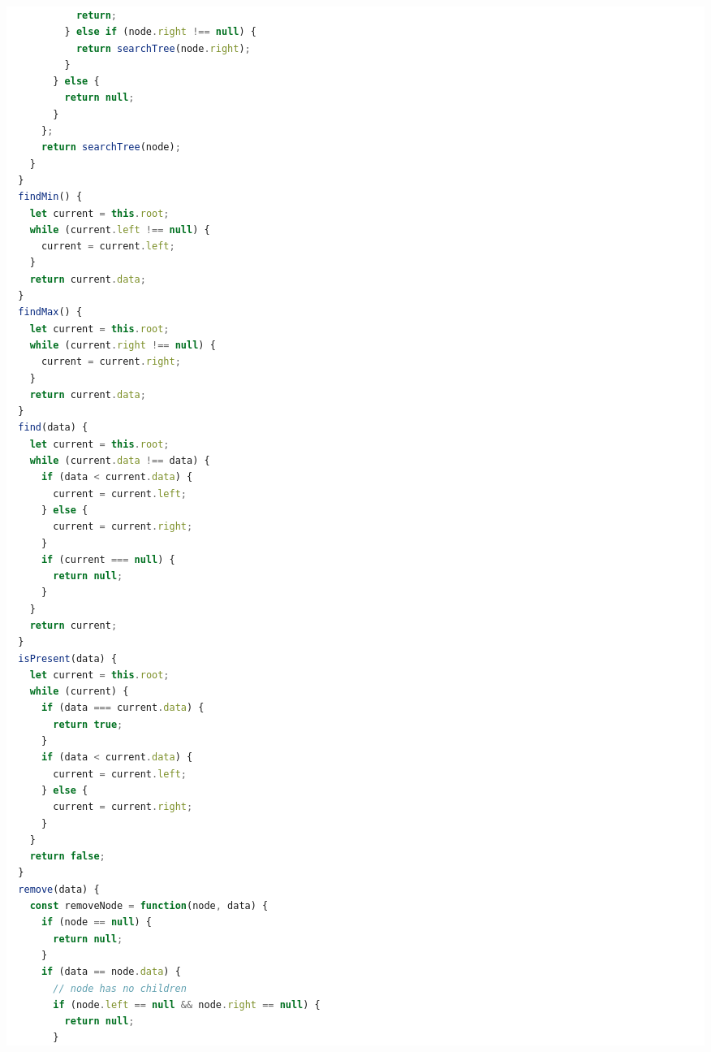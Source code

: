 ```js
            return;
          } else if (node.right !== null) {
            return searchTree(node.right);
          }
        } else {
          return null;
        }
      };
      return searchTree(node);
    }
  }
  findMin() {
    let current = this.root;
    while (current.left !== null) {
      current = current.left;
    }
    return current.data;
  }
  findMax() {
    let current = this.root;
    while (current.right !== null) {
      current = current.right;
    }
    return current.data;
  }
  find(data) {
    let current = this.root;
    while (current.data !== data) {
      if (data < current.data) {
        current = current.left;
      } else {
        current = current.right;
      }
      if (current === null) {
        return null;
      }
    }
    return current;
  }
  isPresent(data) {
    let current = this.root;
    while (current) {
      if (data === current.data) {
        return true;
      }
      if (data < current.data) {
        current = current.left;
      } else {
        current = current.right;
      }
    }
    return false;
  }
  remove(data) {
    const removeNode = function(node, data) {
      if (node == null) {
        return null;
      }
      if (data == node.data) {
        // node has no children 
        if (node.left == null && node.right == null) {
          return null;
        }
```